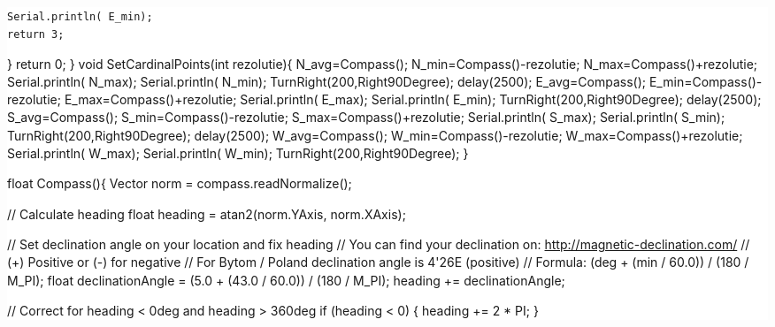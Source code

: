     Serial.println( E_min);
    return 3;
  }
  return 0;
}
void SetCardinalPoints(int rezolutie){
  N_avg=Compass();
  N_min=Compass()-rezolutie;
  N_max=Compass()+rezolutie;
  Serial.println( N_max);
  Serial.println( N_min);
  TurnRight(200,Right90Degree);
  delay(2500);
  E_avg=Compass();
  E_min=Compass()-rezolutie;
  E_max=Compass()+rezolutie;
  Serial.println( E_max);
  Serial.println( E_min);
  TurnRight(200,Right90Degree);
  delay(2500);
  S_avg=Compass();
  S_min=Compass()-rezolutie;
  S_max=Compass()+rezolutie;
  Serial.println( S_max);
  Serial.println( S_min);
  TurnRight(200,Right90Degree);
  delay(2500);
  W_avg=Compass();
  W_min=Compass()-rezolutie;
  W_max=Compass()+rezolutie;
  Serial.println( W_max);
  Serial.println( W_min);
  TurnRight(200,Right90Degree); 
}

float Compass(){
  Vector norm = compass.readNormalize();

  // Calculate heading
  float heading = atan2(norm.YAxis, norm.XAxis);

  // Set declination angle on your location and fix heading
  // You can find your declination on: http://magnetic-declination.com/
  // (+) Positive or (-) for negative
  // For Bytom / Poland declination angle is 4'26E (positive)
  // Formula: (deg + (min / 60.0)) / (180 / M_PI);
  float declinationAngle = (5.0 + (43.0 / 60.0)) / (180 / M_PI);
  heading += declinationAngle;

  // Correct for heading < 0deg and heading > 360deg
  if (heading < 0)
  {
    heading += 2 * PI;
  }
 